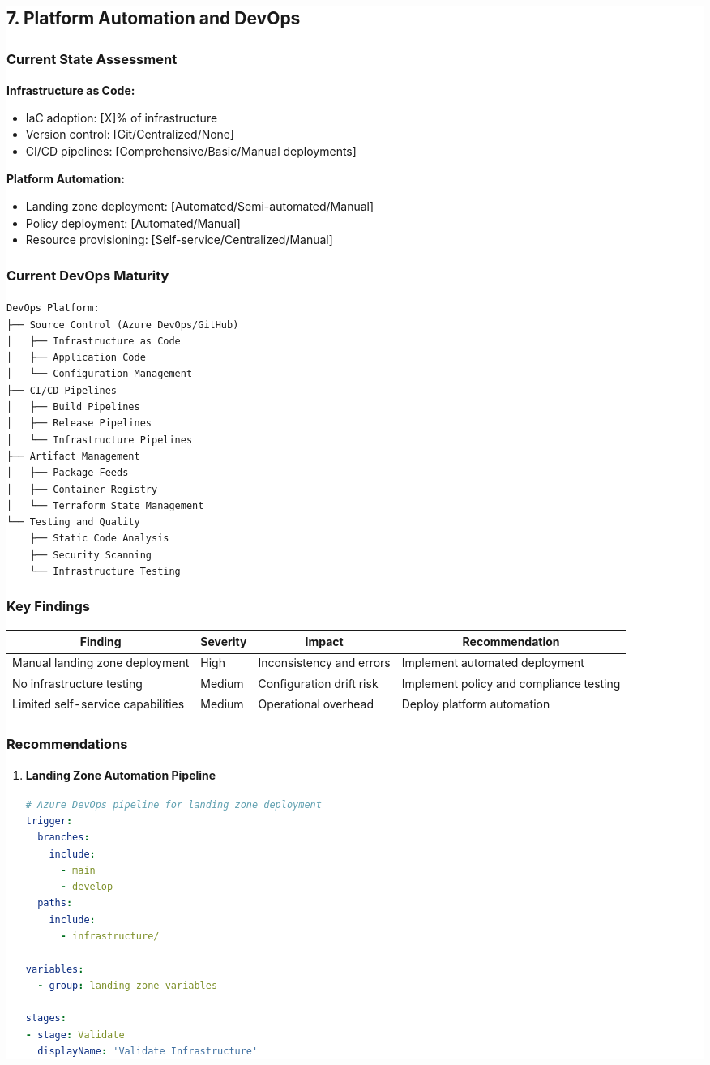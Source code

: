 
## 7. Platform Automation and DevOps

### Current State Assessment
**Infrastructure as Code:**
- IaC adoption: [X]% of infrastructure
- Version control: [Git/Centralized/None]
- CI/CD pipelines: [Comprehensive/Basic/Manual deployments]

**Platform Automation:**
- Landing zone deployment: [Automated/Semi-automated/Manual]
- Policy deployment: [Automated/Manual]
- Resource provisioning: [Self-service/Centralized/Manual]

### Current DevOps Maturity
```
DevOps Platform:
├── Source Control (Azure DevOps/GitHub)
│   ├── Infrastructure as Code
│   ├── Application Code
│   └── Configuration Management
├── CI/CD Pipelines
│   ├── Build Pipelines
│   ├── Release Pipelines
│   └── Infrastructure Pipelines
├── Artifact Management
│   ├── Package Feeds
│   ├── Container Registry
│   └── Terraform State Management
└── Testing and Quality
    ├── Static Code Analysis
    ├── Security Scanning
    └── Infrastructure Testing
```

### Key Findings
| Finding | Severity | Impact | Recommendation |
|---------|----------|---------|----------------|
| Manual landing zone deployment | High | Inconsistency and errors | Implement automated deployment |
| No infrastructure testing | Medium | Configuration drift risk | Implement policy and compliance testing |
| Limited self-service capabilities | Medium | Operational overhead | Deploy platform automation |

### Recommendations
1. **Landing Zone Automation Pipeline**
   ```yaml
   # Azure DevOps pipeline for landing zone deployment
   trigger:
     branches:
       include:
         - main
         - develop
     paths:
       include:
         - infrastructure/
   
   variables:
     - group: landing-zone-variables
   
   stages:
   - stage: Validate
     displayName: 'Validate Infrastructure'
   ```